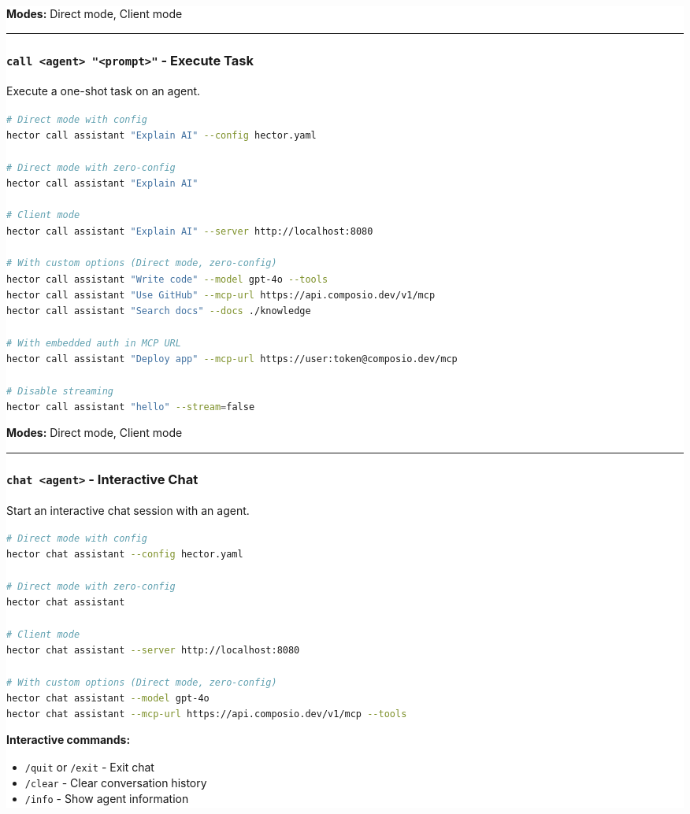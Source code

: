 **Modes:** Direct mode, Client mode

---

### `call <agent> "<prompt>"` - Execute Task

Execute a one-shot task on an agent.

```bash
# Direct mode with config
hector call assistant "Explain AI" --config hector.yaml

# Direct mode with zero-config
hector call assistant "Explain AI"

# Client mode
hector call assistant "Explain AI" --server http://localhost:8080

# With custom options (Direct mode, zero-config)
hector call assistant "Write code" --model gpt-4o --tools
hector call assistant "Use GitHub" --mcp-url https://api.composio.dev/v1/mcp
hector call assistant "Search docs" --docs ./knowledge

# With embedded auth in MCP URL
hector call assistant "Deploy app" --mcp-url https://user:token@composio.dev/mcp

# Disable streaming
hector call assistant "hello" --stream=false
```

**Modes:** Direct mode, Client mode

---

### `chat <agent>` - Interactive Chat

Start an interactive chat session with an agent.

```bash
# Direct mode with config
hector chat assistant --config hector.yaml

# Direct mode with zero-config
hector chat assistant

# Client mode
hector chat assistant --server http://localhost:8080

# With custom options (Direct mode, zero-config)
hector chat assistant --model gpt-4o
hector chat assistant --mcp-url https://api.composio.dev/v1/mcp --tools
```

**Interactive commands:**
- `/quit` or `/exit` - Exit chat
- `/clear` - Clear conversation history
- `/info` - Show agent information
